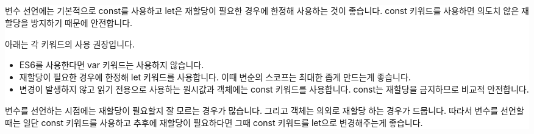 변수 선언에는 기본적으로 const를 사용하고 let은 재할당이 필요한 경우에 한정해 사용하는 것이 좋습니다.
const 키워드를 사용하면 의도치 않은 재할당을 방지하기 때문에 안전합니다.

아래는 각 키워드의 사용 권장입니다.

- ES6를 사용한다면 var 키워드는 사용하지 않습니다.
- 재할당이 필요한 경우에 한정해 let 키워드를 사용합니다. 이때 변순의 스코프는 최대한 좁게 만드는게 좋습니다.
- 변경이 발생하지 않고 읽기 전용으로 사용하는 원시값과 객체에는 const 키워드를 사용합니다. const는 재할당을 금지하므로 비교적 안전합니다.

변수를 선언하는 시점에는 재할당이 필요할지 잘 모르는 경우가 많습니다. 그리고 객체는 의외로 재할당 하는 경우가 드뭅니다. 따라서 변수를 선언할 때는 일단 const 키워드를 사용하고 추후에 재할당이 필요하다면 그때 const 키워드를 let으로 변경해주는게 좋습니다.